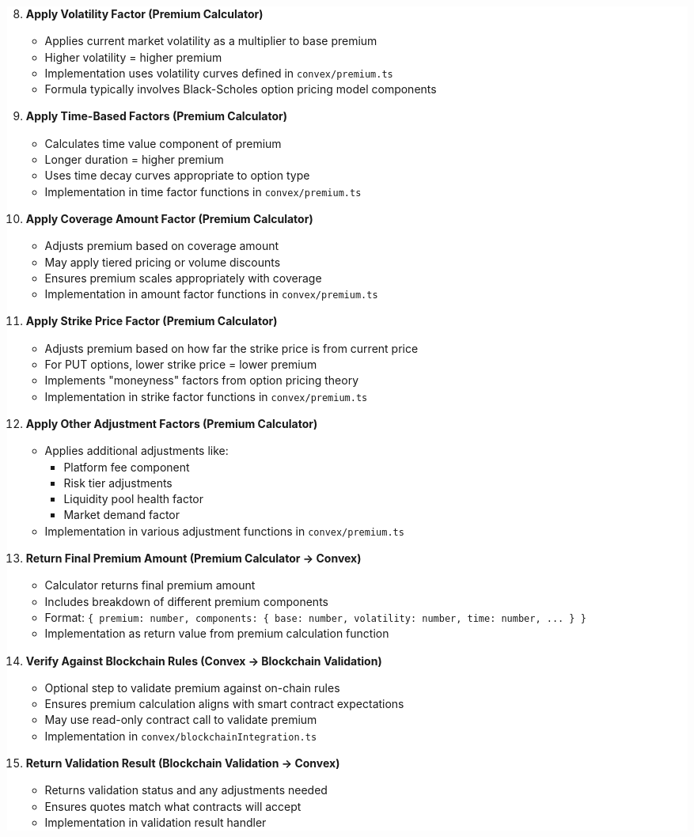 8. **Apply Volatility Factor (Premium Calculator)**

   - Applies current market volatility as a multiplier to base premium
   - Higher volatility = higher premium
   - Implementation uses volatility curves defined in `convex/premium.ts`
   - Formula typically involves Black-Scholes option pricing model components

9. **Apply Time-Based Factors (Premium Calculator)**

   - Calculates time value component of premium
   - Longer duration = higher premium
   - Uses time decay curves appropriate to option type
   - Implementation in time factor functions in `convex/premium.ts`

10. **Apply Coverage Amount Factor (Premium Calculator)**

    - Adjusts premium based on coverage amount
    - May apply tiered pricing or volume discounts
    - Ensures premium scales appropriately with coverage
    - Implementation in amount factor functions in `convex/premium.ts`

11. **Apply Strike Price Factor (Premium Calculator)**

    - Adjusts premium based on how far the strike price is from current price
    - For PUT options, lower strike price = lower premium
    - Implements "moneyness" factors from option pricing theory
    - Implementation in strike factor functions in `convex/premium.ts`

12. **Apply Other Adjustment Factors (Premium Calculator)**

    - Applies additional adjustments like:
      - Platform fee component
      - Risk tier adjustments
      - Liquidity pool health factor
      - Market demand factor
    - Implementation in various adjustment functions in `convex/premium.ts`

13. **Return Final Premium Amount (Premium Calculator → Convex)**

    - Calculator returns final premium amount
    - Includes breakdown of different premium components
    - Format: `{ premium: number, components: { base: number, volatility: number, time: number, ... } }`
    - Implementation as return value from premium calculation function

14. **Verify Against Blockchain Rules (Convex → Blockchain Validation)**

    - Optional step to validate premium against on-chain rules
    - Ensures premium calculation aligns with smart contract expectations
    - May use read-only contract call to validate premium
    - Implementation in `convex/blockchainIntegration.ts`

15. **Return Validation Result (Blockchain Validation → Convex)**

    - Returns validation status and any adjustments needed
    - Ensures quotes match what contracts will accept
    - Implementation in validation result handler
